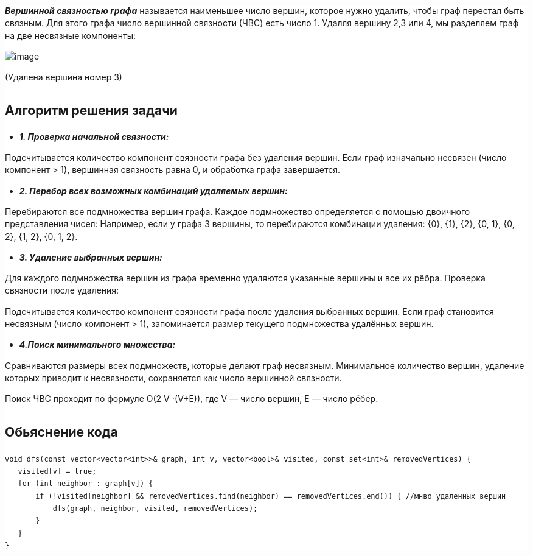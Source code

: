 ***Вершинной связностью графа*** называется наименьшее число вершин, которое нужно удалить, чтобы граф перестал быть связным. Для этого графа число вершинной связности (ЧВС) есть число 1. Удаляя вершину 2,3 или 4, мы разделяем граф на две несвязные компоненты:

![image](https://github.com/user-attachments/assets/6186c380-26d6-4f12-b03e-c115a108dcb4)

(Удалена вершина номер 3)

## **Алгоритм решения задачи**
* ***1. Проверка начальной связности:***

Подсчитывается количество компонент связности графа без удаления вершин.
Если граф изначально несвязен (число компонент > 1), вершинная связность равна 0, и обработка графа завершается.

* ***2. Перебор всех возможных комбинаций удаляемых вершин:***

Перебираются все подмножества вершин графа.
Каждое подмножество определяется с помощью двоичного представления чисел:
Например, если у графа 3 вершины, то перебираются комбинации удаления: {0}, {1}, {2}, {0, 1}, {0, 2}, {1, 2}, {0, 1, 2}.

* ***3. Удаление выбранных вершин:***

Для каждого подмножества вершин из графа временно удаляются указанные вершины и все их рёбра.
Проверка связности после удаления:

Подсчитывается количество компонент связности графа после удаления выбранных вершин.
Если граф становится несвязным (число компонент > 1), запоминается размер текущего подмножества удалённых вершин.
* ***4.Поиск минимального множества:***

Сравниваются размеры всех подмножеств, которые делают граф несвязным.
Минимальное количество вершин, удаление которых приводит к несвязности, сохраняется как число вершинной связности.

Поиск ЧВС проходит по формуле О(2 
V
 ⋅(V+E)), где 
V — число вершин,
E — число рёбер.
## Обьяснение кода

 ```
void dfs(const vector<vector<int>>& graph, int v, vector<bool>& visited, const set<int>& removedVertices) {
    visited[v] = true;
    for (int neighbor : graph[v]) {
        if (!visited[neighbor] && removedVertices.find(neighbor) == removedVertices.end()) { //мнво удаленных вершин
            dfs(graph, neighbor, visited, removedVertices);
        }
    }
}
 ```
